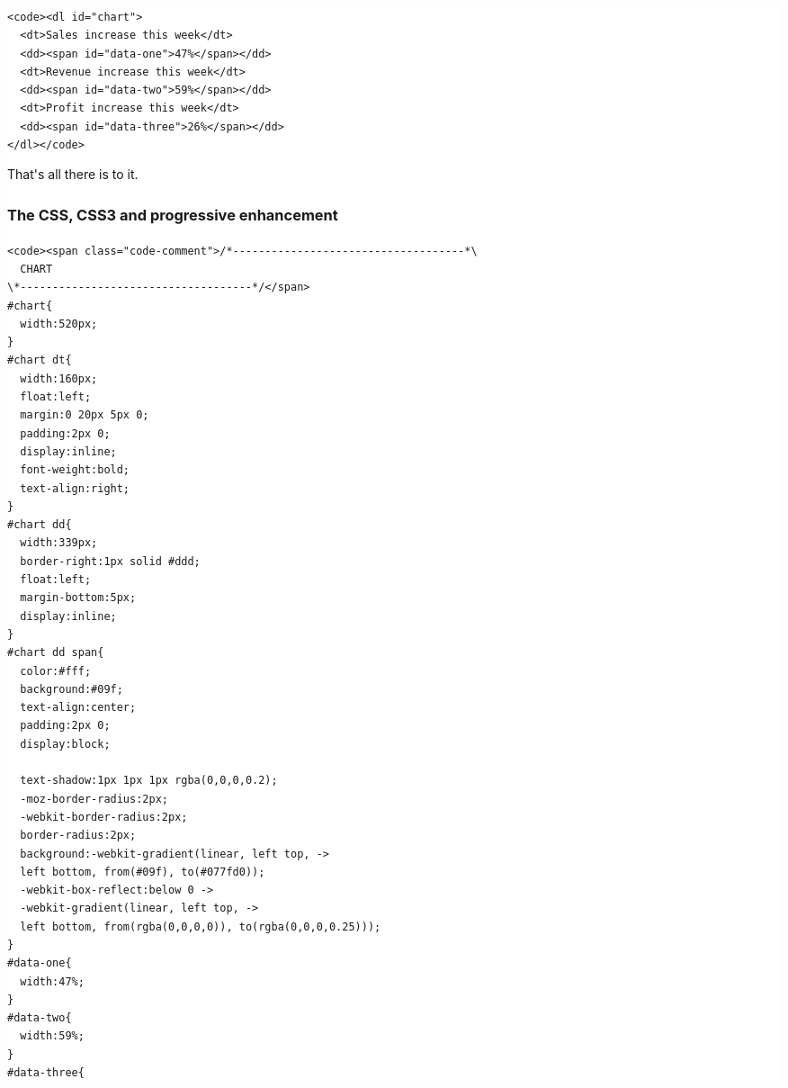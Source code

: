     <code><dl id="chart">
      <dt>Sales increase this week</dt>
      <dd><span id="data-one">47%</span></dd>
      <dt>Revenue increase this week</dt>
      <dd><span id="data-two">59%</span></dd>
      <dt>Profit increase this week</dt>
      <dd><span id="data-three">26%</span></dd>
    </dl></code>





That's all there is to it.





### The CSS, CSS3 and progressive enhancement




    <code><span class="code-comment">/*------------------------------------*\
      CHART
    \*------------------------------------*/</span>
    #chart{
      width:520px;
    }
    #chart dt{
      width:160px;
      float:left;
      margin:0 20px 5px 0;
      padding:2px 0;
      display:inline;
      font-weight:bold;
      text-align:right;
    }
    #chart dd{
      width:339px;
      border-right:1px solid #ddd;
      float:left;
      margin-bottom:5px;
      display:inline;
    }
    #chart dd span{
      color:#fff;
      background:#09f;
      text-align:center;
      padding:2px 0;
      display:block;

      text-shadow:1px 1px 1px rgba(0,0,0,0.2);
      -moz-border-radius:2px;
      -webkit-border-radius:2px;
      border-radius:2px;
      background:-webkit-gradient(linear, left top, ->
      left bottom, from(#09f), to(#077fd0));
      -webkit-box-reflect:below 0 ->
      -webkit-gradient(linear, left top, ->
      left bottom, from(rgba(0,0,0,0)), to(rgba(0,0,0,0.25)));
    }
    #data-one{
      width:47%;
    }
    #data-two{
      width:59%;
    }
    #data-three{